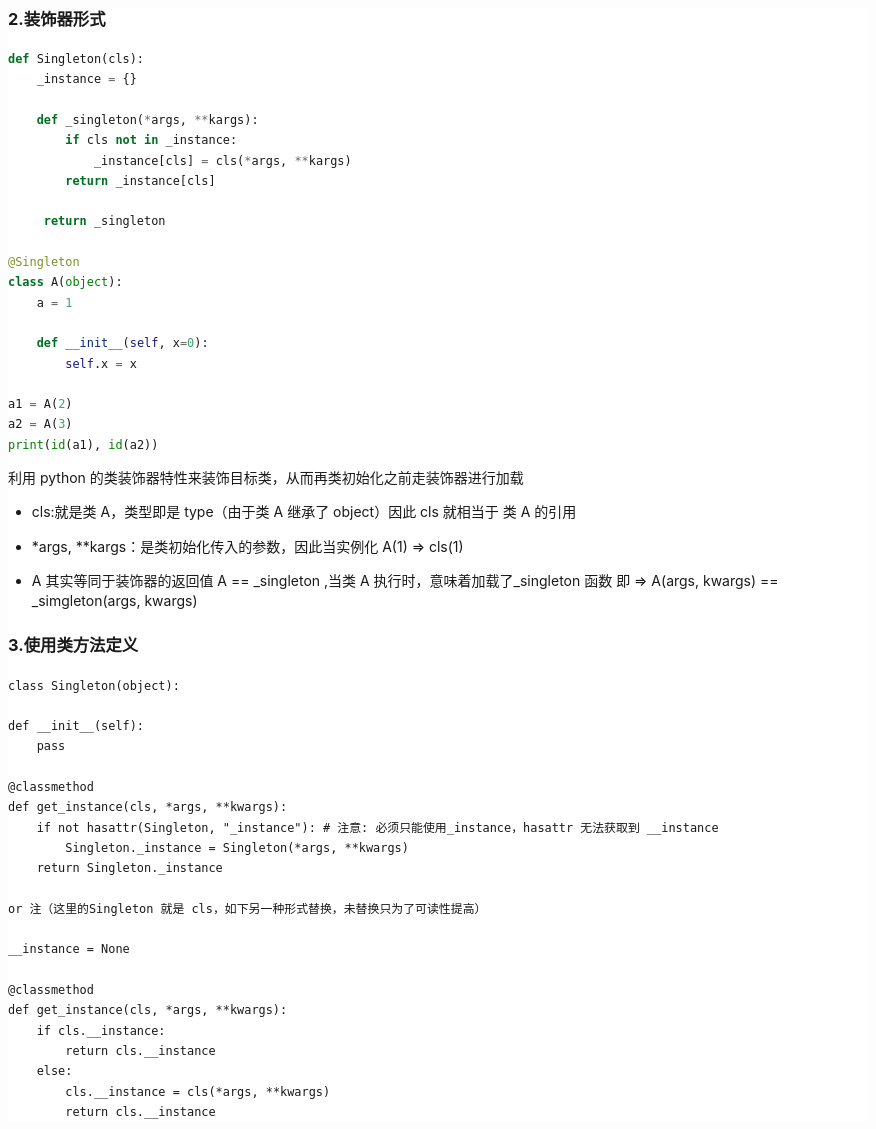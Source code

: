 ### 2.装饰器形式

```python
def Singleton(cls):
    _instance = {}

    def _singleton(*args, **kargs):
        if cls not in _instance:
            _instance[cls] = cls(*args, **kargs)
        return _instance[cls]

     return _singleton

@Singleton
class A(object):
    a = 1

    def __init__(self, x=0):
        self.x = x

a1 = A(2)
a2 = A(3)
print(id(a1), id(a2))
```

利用 python 的类装饰器特性来装饰目标类，从而再类初始化之前走装饰器进行加载

- cls:就是类 A，类型即是 type（由于类 A 继承了 object）因此 cls 就相当于 类 A 的引用

- \*args, \*\*kargs：是类初始化传入的参数，因此当实例化 A(1) => cls(1)

- A 其实等同于装饰器的返回值 A == \_singleton ,当类 A 执行时，意味着加载了\_singleton 函数 即 =>
  A(args, kwargs) == \_simgleton(args, kwargs)

### 3.使用类方法定义

    class Singleton(object):

    def __init__(self):
        pass

    @classmethod
    def get_instance(cls, *args, **kwargs):
        if not hasattr(Singleton, "_instance"): # 注意: 必须只能使用_instance，hasattr 无法获取到 __instance
            Singleton._instance = Singleton(*args, **kwargs)
        return Singleton._instance

    or 注（这里的Singleton 就是 cls，如下另一种形式替换，未替换只为了可读性提高）

    __instance = None

    @classmethod
    def get_instance(cls, *args, **kwargs):
        if cls.__instance:
            return cls.__instance
        else:
            cls.__instance = cls(*args, **kwargs)
            return cls.__instance
